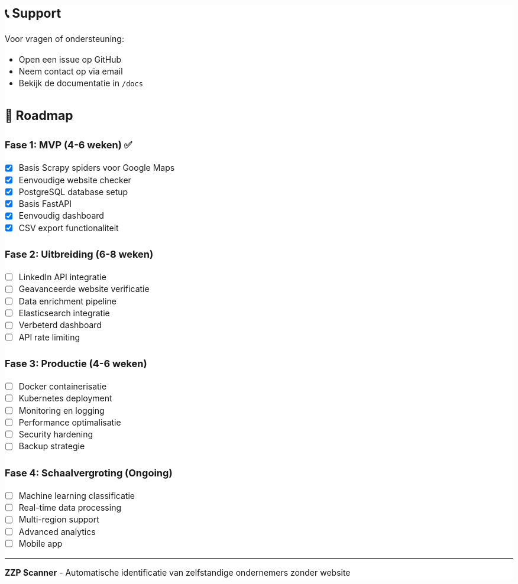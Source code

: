 ## 📞 Support

Voor vragen of ondersteuning:

- Open een issue op GitHub
- Neem contact op via email
- Bekijk de documentatie in `/docs`

## 🔄 Roadmap

### Fase 1: MVP (4-6 weken) ✅
- [x] Basis Scrapy spiders voor Google Maps
- [x] Eenvoudige website checker
- [x] PostgreSQL database setup
- [x] Basis FastAPI
- [x] Eenvoudig dashboard
- [x] CSV export functionaliteit

### Fase 2: Uitbreiding (6-8 weken)
- [ ] LinkedIn API integratie
- [ ] Geavanceerde website verificatie
- [ ] Data enrichment pipeline
- [ ] Elasticsearch integratie
- [ ] Verbeterd dashboard
- [ ] API rate limiting

### Fase 3: Productie (4-6 weken)
- [ ] Docker containerisatie
- [ ] Kubernetes deployment
- [ ] Monitoring en logging
- [ ] Performance optimalisatie
- [ ] Security hardening
- [ ] Backup strategie

### Fase 4: Schaalvergroting (Ongoing)
- [ ] Machine learning classificatie
- [ ] Real-time data processing
- [ ] Multi-region support
- [ ] Advanced analytics
- [ ] Mobile app

---

**ZZP Scanner** - Automatische identificatie van zelfstandige ondernemers zonder website 